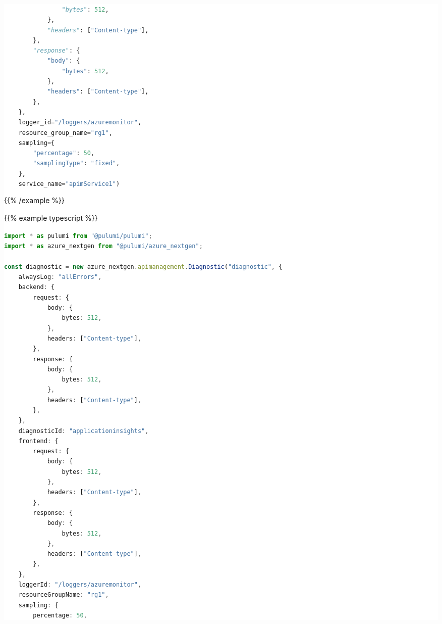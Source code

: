 ```python
                "bytes": 512,
            },
            "headers": ["Content-type"],
        },
        "response": {
            "body": {
                "bytes": 512,
            },
            "headers": ["Content-type"],
        },
    },
    logger_id="/loggers/azuremonitor",
    resource_group_name="rg1",
    sampling={
        "percentage": 50,
        "samplingType": "fixed",
    },
    service_name="apimService1")

```

{{% /example %}}

{{% example typescript %}}

```typescript
import * as pulumi from "@pulumi/pulumi";
import * as azure_nextgen from "@pulumi/azure_nextgen";

const diagnostic = new azure_nextgen.apimanagement.Diagnostic("diagnostic", {
    alwaysLog: "allErrors",
    backend: {
        request: {
            body: {
                bytes: 512,
            },
            headers: ["Content-type"],
        },
        response: {
            body: {
                bytes: 512,
            },
            headers: ["Content-type"],
        },
    },
    diagnosticId: "applicationinsights",
    frontend: {
        request: {
            body: {
                bytes: 512,
            },
            headers: ["Content-type"],
        },
        response: {
            body: {
                bytes: 512,
            },
            headers: ["Content-type"],
        },
    },
    loggerId: "/loggers/azuremonitor",
    resourceGroupName: "rg1",
    sampling: {
        percentage: 50,
```